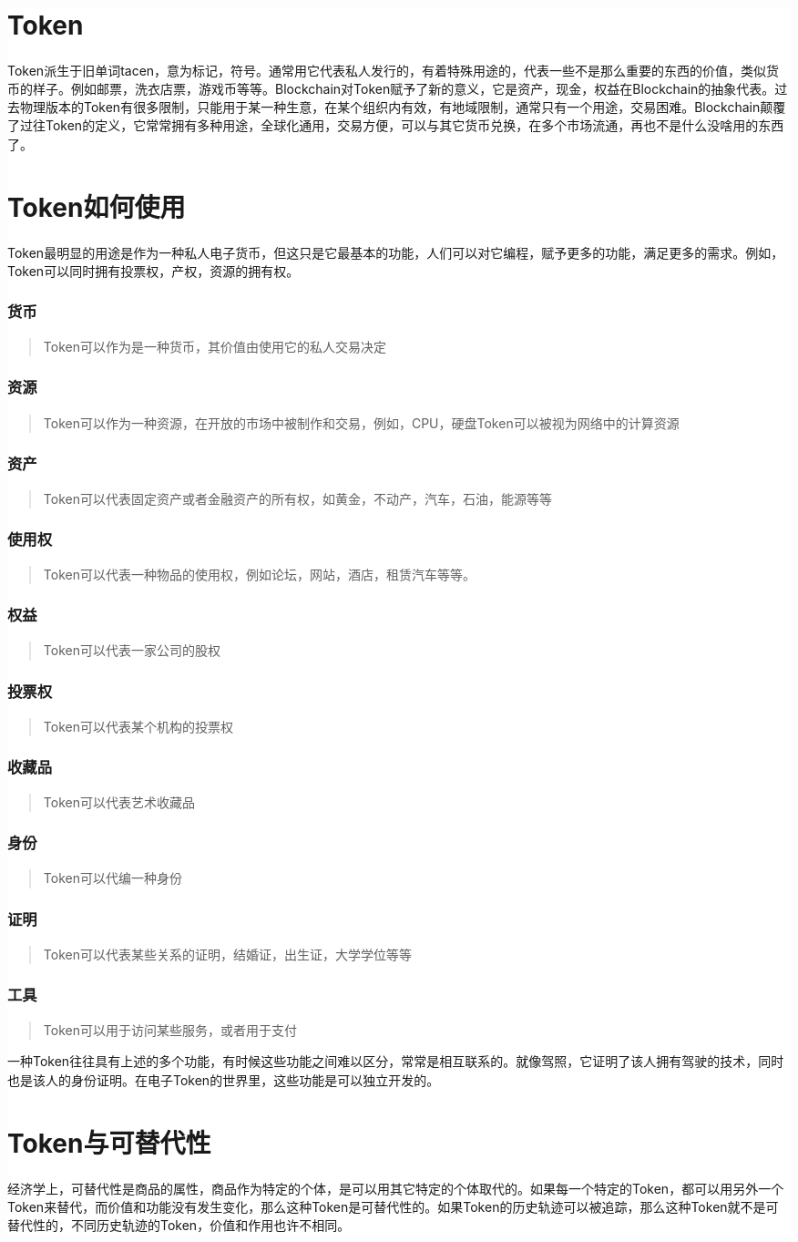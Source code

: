 # Token

Token派生于旧单词tacen，意为标记，符号。通常用它代表私人发行的，有着特殊用途的，代表一些不是那么重要的东西的价值，类似货币的样子。例如邮票，洗衣店票，游戏币等等。Blockchain对Token赋予了新的意义，它是资产，现金，权益在Blockchain的抽象代表。过去物理版本的Token有很多限制，只能用于某一种生意，在某个组织内有效，有地域限制，通常只有一个用途，交易困难。Blockchain颠覆了过往Token的定义，它常常拥有多种用途，全球化通用，交易方便，可以与其它货币兑换，在多个市场流通，再也不是什么没啥用的东西了。

# Token如何使用

Token最明显的用途是作为一种私人电子货币，但这只是它最基本的功能，人们可以对它编程，赋予更多的功能，满足更多的需求。例如，Token可以同时拥有投票权，产权，资源的拥有权。

### 货币
> Token可以作为是一种货币，其价值由使用它的私人交易决定

### 资源
> Token可以作为一种资源，在开放的市场中被制作和交易，例如，CPU，硬盘Token可以被视为网络中的计算资源

### 资产
> Token可以代表固定资产或者金融资产的所有权，如黄金，不动产，汽车，石油，能源等等

### 使用权
> Token可以代表一种物品的使用权，例如论坛，网站，酒店，租赁汽车等等。

### 权益
> Token可以代表一家公司的股权

### 投票权
> Token可以代表某个机构的投票权

### 收藏品
> Token可以代表艺术收藏品

### 身份
> Token可以代编一种身份

### 证明
> Token可以代表某些关系的证明，结婚证，出生证，大学学位等等

### 工具
> Token可以用于访问某些服务，或者用于支付

一种Token往往具有上述的多个功能，有时候这些功能之间难以区分，常常是相互联系的。就像驾照，它证明了该人拥有驾驶的技术，同时也是该人的身份证明。在电子Token的世界里，这些功能是可以独立开发的。

# Token与可替代性
经济学上，可替代性是商品的属性，商品作为特定的个体，是可以用其它特定的个体取代的。如果每一个特定的Token，都可以用另外一个Token来替代，而价值和功能没有发生变化，那么这种Token是可替代性的。如果Token的历史轨迹可以被追踪，那么这种Token就不是可替代性的，不同历史轨迹的Token，价值和作用也许不相同。
